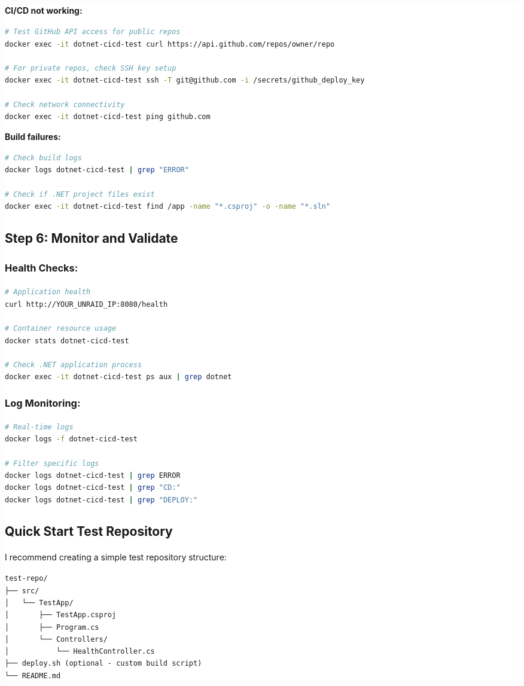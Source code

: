 **CI/CD not working:**
```bash
# Test GitHub API access for public repos
docker exec -it dotnet-cicd-test curl https://api.github.com/repos/owner/repo

# For private repos, check SSH key setup
docker exec -it dotnet-cicd-test ssh -T git@github.com -i /secrets/github_deploy_key

# Check network connectivity
docker exec -it dotnet-cicd-test ping github.com
```

**Build failures:**
```bash
# Check build logs
docker logs dotnet-cicd-test | grep "ERROR"

# Check if .NET project files exist
docker exec -it dotnet-cicd-test find /app -name "*.csproj" -o -name "*.sln"
```

## Step 6: Monitor and Validate

### Health Checks:
```bash
# Application health
curl http://YOUR_UNRAID_IP:8080/health

# Container resource usage
docker stats dotnet-cicd-test

# Check .NET application process
docker exec -it dotnet-cicd-test ps aux | grep dotnet
```

### Log Monitoring:
```bash
# Real-time logs
docker logs -f dotnet-cicd-test

# Filter specific logs
docker logs dotnet-cicd-test | grep ERROR
docker logs dotnet-cicd-test | grep "CD:"
docker logs dotnet-cicd-test | grep "DEPLOY:"
```

## Quick Start Test Repository

I recommend creating a simple test repository structure:

```
test-repo/
├── src/
│   └── TestApp/
│       ├── TestApp.csproj
│       ├── Program.cs
│       └── Controllers/
│           └── HealthController.cs
├── deploy.sh (optional - custom build script)
└── README.md
```
